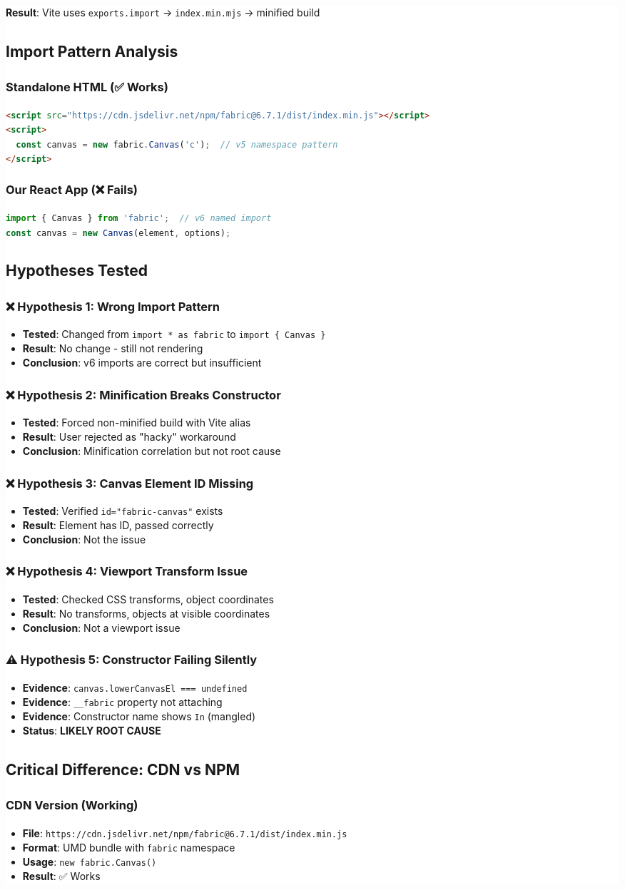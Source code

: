 **Result**: Vite uses `exports.import` → `index.min.mjs` → minified build

## Import Pattern Analysis

### Standalone HTML (✅ Works)
```html
<script src="https://cdn.jsdelivr.net/npm/fabric@6.7.1/dist/index.min.js"></script>
<script>
  const canvas = new fabric.Canvas('c');  // v5 namespace pattern
</script>
```

### Our React App (❌ Fails)
```typescript
import { Canvas } from 'fabric';  // v6 named import
const canvas = new Canvas(element, options);
```

## Hypotheses Tested

### ❌ Hypothesis 1: Wrong Import Pattern
- **Tested**: Changed from `import * as fabric` to `import { Canvas }`
- **Result**: No change - still not rendering
- **Conclusion**: v6 imports are correct but insufficient

### ❌ Hypothesis 2: Minification Breaks Constructor
- **Tested**: Forced non-minified build with Vite alias
- **Result**: User rejected as "hacky" workaround
- **Conclusion**: Minification correlation but not root cause

### ❌ Hypothesis 3: Canvas Element ID Missing
- **Tested**: Verified `id="fabric-canvas"` exists
- **Result**: Element has ID, passed correctly
- **Conclusion**: Not the issue

### ❌ Hypothesis 4: Viewport Transform Issue
- **Tested**: Checked CSS transforms, object coordinates
- **Result**: No transforms, objects at visible coordinates
- **Conclusion**: Not a viewport issue

### ⚠️ Hypothesis 5: Constructor Failing Silently
- **Evidence**: `canvas.lowerCanvasEl === undefined`
- **Evidence**: `__fabric` property not attaching
- **Evidence**: Constructor name shows `In` (mangled)
- **Status**: **LIKELY ROOT CAUSE**

## Critical Difference: CDN vs NPM

### CDN Version (Working)
- **File**: `https://cdn.jsdelivr.net/npm/fabric@6.7.1/dist/index.min.js`
- **Format**: UMD bundle with `fabric` namespace
- **Usage**: `new fabric.Canvas()`
- **Result**: ✅ Works
